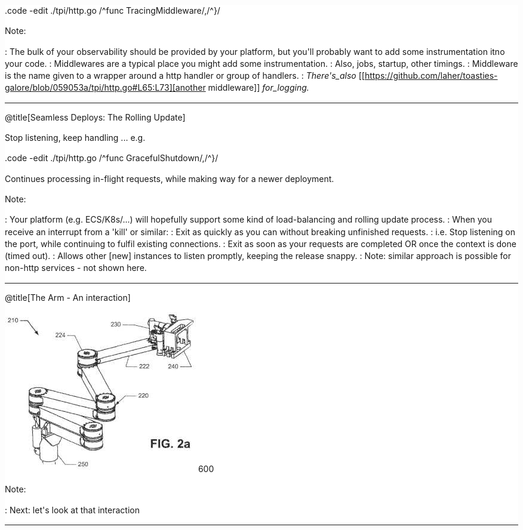 .code -edit ./tpi/http.go /^func TracingMiddleware/,/^}/

Note:

: The bulk of your observability should be provided by your platform, but you'll probably want to add some instrumentation itno your code.
: Middlewares are a typical place you might add some instrumentation.
: Also, jobs, startup, other timings.
: Middleware is the name given to a wrapper around a http handler or group of handlers.
: _There's_also_ [[https://github.com/laher/toasties-galore/blob/059053a/tpi/http.go#L65:L73][another middleware]] _for_logging._

---

@title[Seamless Deploys: The Rolling Update]

Stop listening, keep handling ... e.g.

.code -edit ./tpi/http.go /^func GracefulShutdown/,/^}/

Continues processing in-flight requests, while making way for a newer deployment.

Note:

: Your platform (e.g. ECS/K8s/...) will hopefully support some kind of load-balancing and rolling update process.
: When you receive an interrupt from a 'kill' or similar:
: Exit as quickly as you can without breaking unfinished requests.
: i.e. Stop listening on the port, while continuing to fulfil existing connections. 
: Exit as soon as your requests are completed OR once the context is done (timed out).
: Allows other [new] instances to listen promptly, keeping the release snappy.
: Note: similar approach is possible for non-http services - not shown here.

---

@title[The Arm - An interaction]

![](./diagrams/jafflr-arm.jpg) 600

Note:

: Next: let's look at that interaction

---